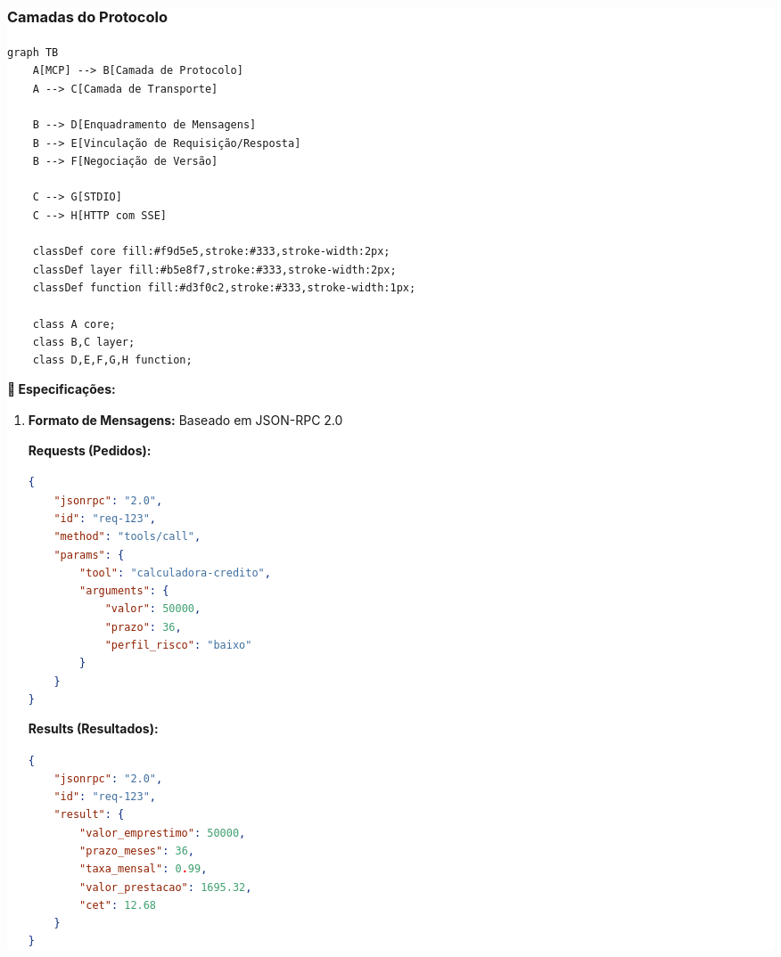 ### Camadas do Protocolo

```mermaid
graph TB
    A[MCP] --> B[Camada de Protocolo]
    A --> C[Camada de Transporte]
    
    B --> D[Enquadramento de Mensagens]
    B --> E[Vinculação de Requisição/Resposta]
    B --> F[Negociação de Versão]
    
    C --> G[STDIO]
    C --> H[HTTP com SSE]
    
    classDef core fill:#f9d5e5,stroke:#333,stroke-width:2px;
    classDef layer fill:#b5e8f7,stroke:#333,stroke-width:2px;
    classDef function fill:#d3f0c2,stroke:#333,stroke-width:1px;
    
    class A core;
    class B,C layer;
    class D,E,F,G,H function;
```

**🧰 Especificações:**

1. **Formato de Mensagens:** Baseado em JSON-RPC 2.0
    
    **Requests (Pedidos):**
    
    ```json
    {
        "jsonrpc": "2.0",
        "id": "req-123",
        "method": "tools/call",
        "params": {
            "tool": "calculadora-credito",
            "arguments": {
                "valor": 50000,
                "prazo": 36,
                "perfil_risco": "baixo"
            }
        }
    }
    ```
    
    **Results (Resultados):**
    
    ```json
    {
        "jsonrpc": "2.0",
        "id": "req-123",
        "result": {
            "valor_emprestimo": 50000,
            "prazo_meses": 36,
            "taxa_mensal": 0.99,
            "valor_prestacao": 1695.32,
            "cet": 12.68
        }
    }
    ```
    